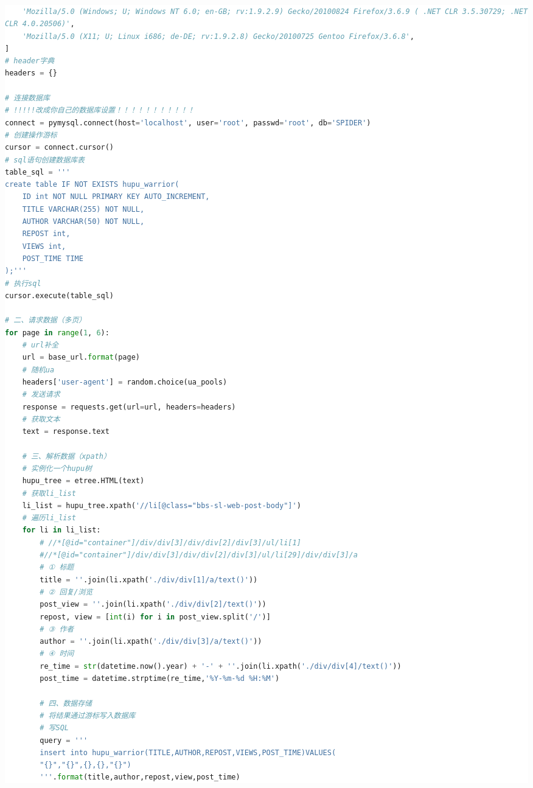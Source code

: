 ```python
    'Mozilla/5.0 (Windows; U; Windows NT 6.0; en-GB; rv:1.9.2.9) Gecko/20100824 Firefox/3.6.9 ( .NET CLR 3.5.30729; .NET CLR 4.0.20506)',
    'Mozilla/5.0 (X11; U; Linux i686; de-DE; rv:1.9.2.8) Gecko/20100725 Gentoo Firefox/3.6.8',
]
# header字典
headers = {}

# 连接数据库
# !!!!!改成你自己的数据库设置！！！！！！！！！！！
connect = pymysql.connect(host='localhost', user='root', passwd='root', db='SPIDER')
# 创建操作游标
cursor = connect.cursor()
# sql语句创建数据库表
table_sql = '''
create table IF NOT EXISTS hupu_warrior(
    ID int NOT NULL PRIMARY KEY AUTO_INCREMENT,
    TITLE VARCHAR(255) NOT NULL,
    AUTHOR VARCHAR(50) NOT NULL,
    REPOST int,
    VIEWS int,
    POST_TIME TIME
);'''
# 执行sql
cursor.execute(table_sql)

# 二、请求数据（多页）
for page in range(1, 6):
    # url补全
    url = base_url.format(page)
    # 随机ua
    headers['user-agent'] = random.choice(ua_pools)
    # 发送请求
    response = requests.get(url=url, headers=headers)
    # 获取文本
    text = response.text

    # 三、解析数据（xpath）
    # 实例化一个hupu树
    hupu_tree = etree.HTML(text)
    # 获取li_list
    li_list = hupu_tree.xpath('//li[@class="bbs-sl-web-post-body"]')
    # 遍历li_list
    for li in li_list:
        # //*[@id="container"]/div/div[3]/div/div[2]/div[3]/ul/li[1]
        #//*[@id="container"]/div/div[3]/div/div[2]/div[3]/ul/li[29]/div/div[3]/a
        # ① 标题
        title = ''.join(li.xpath('./div/div[1]/a/text()'))
        # ② 回复/浏览
        post_view = ''.join(li.xpath('./div/div[2]/text()'))
        repost, view = [int(i) for i in post_view.split('/')]
        # ③ 作者
        author = ''.join(li.xpath('./div/div[3]/a/text()'))
        # ④ 时间
        re_time = str(datetime.now().year) + '-' + ''.join(li.xpath('./div/div[4]/text()'))
        post_time = datetime.strptime(re_time,'%Y-%m-%d %H:%M')

        # 四、数据存储
        # 将结果通过游标写入数据库
        # 写SQL
        query = '''
        insert into hupu_warrior(TITLE,AUTHOR,REPOST,VIEWS,POST_TIME)VALUES(
        "{}","{}",{},{},"{}")
        '''.format(title,author,repost,view,post_time)
```